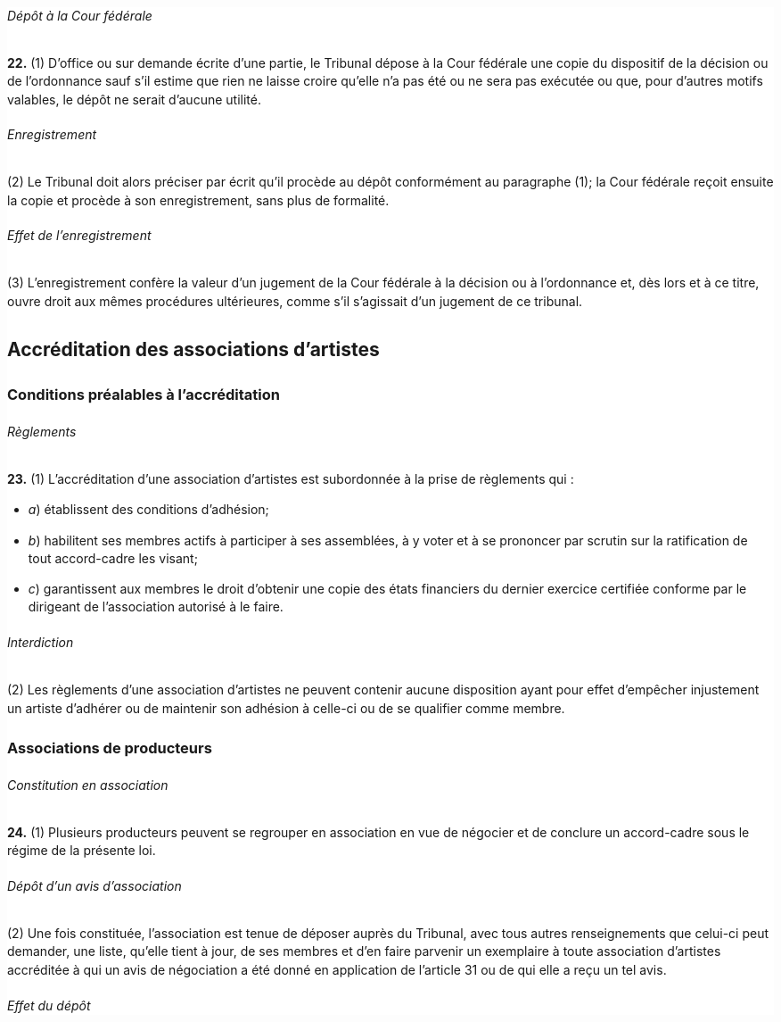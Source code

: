 ###### Dépôt à la Cour fédérale

**22.** (1) D’office ou sur demande écrite d’une partie, le Tribunal dépose à la Cour fédérale une copie du dispositif de la décision ou de l’ordonnance sauf s’il estime que rien ne laisse croire qu’elle n’a pas été ou ne sera pas exécutée ou que, pour d’autres motifs valables, le dépôt ne serait d’aucune utilité.

###### Enregistrement

(2) Le Tribunal doit alors préciser par écrit qu’il procède au dépôt conformément au paragraphe (1); la Cour fédérale reçoit ensuite la copie et procède à son enregistrement, sans plus de formalité.

###### Effet de l’enregistrement

(3) L’enregistrement confère la valeur d’un jugement de la Cour fédérale à la décision ou à l’ordonnance et, dès lors et à ce titre, ouvre droit aux mêmes procédures ultérieures, comme s’il s’agissait d’un jugement de ce tribunal.

## Accréditation des associations d’artistes

### Conditions préalables à l’accréditation

###### Règlements

**23.** (1) L’accréditation d’une association d’artistes est subordonnée à la prise de règlements qui :

  * _a_) établissent des conditions d’adhésion;

  * _b_) habilitent ses membres actifs à participer à ses assemblées, à y voter et à se prononcer par scrutin sur la ratification de tout accord-cadre les visant;

  * _c_) garantissent aux membres le droit d’obtenir une copie des états financiers du dernier exercice certifiée conforme par le dirigeant de l’association autorisé à le faire.

###### Interdiction

(2) Les règlements d’une association d’artistes ne peuvent contenir aucune disposition ayant pour effet d’empêcher injustement un artiste d’adhérer ou de maintenir son adhésion à celle-ci ou de se qualifier comme membre.

### Associations de producteurs

###### Constitution en association

**24.** (1) Plusieurs producteurs peuvent se regrouper en association en vue de négocier et de conclure un accord-cadre sous le régime de la présente loi.

###### Dépôt d’un avis d’association

(2) Une fois constituée, l’association est tenue de déposer auprès du Tribunal, avec tous autres renseignements que celui-ci peut demander, une liste, qu’elle tient à jour, de ses membres et d’en faire parvenir un exemplaire à toute association d’artistes accréditée à qui un avis de négociation a été donné en application de l’article 31 ou de qui elle a reçu un tel avis.

###### Effet du dépôt
